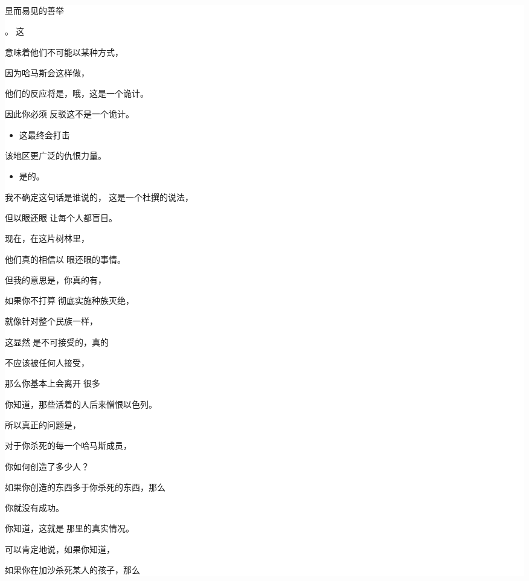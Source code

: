 显而易见的善举

。 这

意味着他们不可能以某种方式，

因为哈马斯会这样做，

他们的反应将是，哦，这是一个诡计。

因此你必须
反驳这不是一个诡计。

- 这最终会打击

该地区更广泛的仇恨力量。

- 是的。

我不确定这句话是谁说的，
这是一个杜撰的说法，

但以眼还眼
让每个人都盲目。

现在，在这片树林里，

他们真的相信以
眼还眼的事情。

但我的意思是，你真的有，

如果你不打算
彻底实施种族灭绝，

就像针对整个民族一样，

这显然
是不可接受的，真的

不应该被任何人接受，

那么你基本上会离开
很多

你知道，那些活着的人后来憎恨以色列。

所以真正的问题是，

对于你杀死的每一个哈马斯成员，

你如何创造了多少人？

如果你创造的东西多于你杀死的东西，那么

你就没有成功。

你知道，这就是
那里的真实情况。

可以肯定地说，如果你知道，

如果你在加沙杀死某人的孩子，那么
